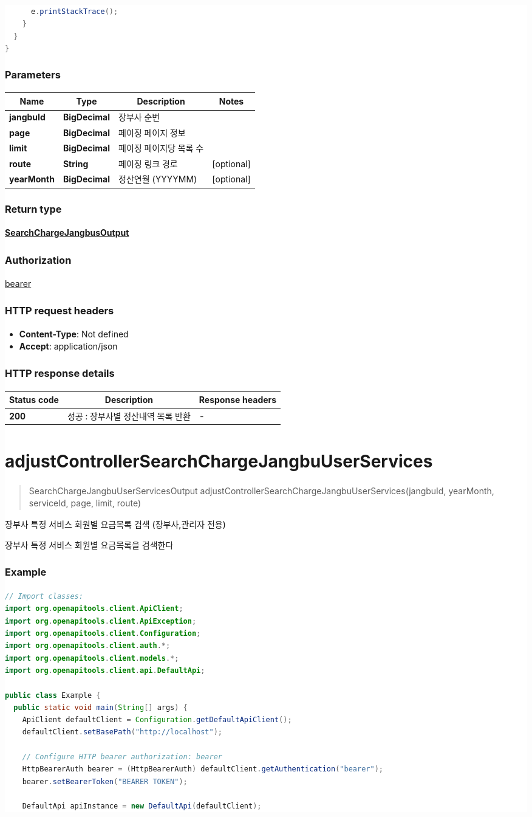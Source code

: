 ```java
      e.printStackTrace();
    }
  }
}
```

### Parameters

Name | Type | Description  | Notes
------------- | ------------- | ------------- | -------------
 **jangbuId** | **BigDecimal**| 장부사 순번 |
 **page** | **BigDecimal**| 페이징 페이지 정보 |
 **limit** | **BigDecimal**| 페이징 페이지당 목록 수 |
 **route** | **String**| 페이징 링크 경로 | [optional]
 **yearMonth** | **BigDecimal**| 정산연월 (YYYYMM) | [optional]

### Return type

[**SearchChargeJangbusOutput**](SearchChargeJangbusOutput.md)

### Authorization

[bearer](../README.md#bearer)

### HTTP request headers

 - **Content-Type**: Not defined
 - **Accept**: application/json

### HTTP response details
| Status code | Description | Response headers |
|-------------|-------------|------------------|
**200** | 성공 : 장부사별 정산내역 목록 반환 |  -  |

<a name="adjustControllerSearchChargeJangbuUserServices"></a>
# **adjustControllerSearchChargeJangbuUserServices**
> SearchChargeJangbuUserServicesOutput adjustControllerSearchChargeJangbuUserServices(jangbuId, yearMonth, serviceId, page, limit, route)

장부사 특정 서비스 회원별 요금목록 검색 (장부사,관리자 전용)

장부사 특정 서비스 회원별 요금목록을 검색한다

### Example
```java
// Import classes:
import org.openapitools.client.ApiClient;
import org.openapitools.client.ApiException;
import org.openapitools.client.Configuration;
import org.openapitools.client.auth.*;
import org.openapitools.client.models.*;
import org.openapitools.client.api.DefaultApi;

public class Example {
  public static void main(String[] args) {
    ApiClient defaultClient = Configuration.getDefaultApiClient();
    defaultClient.setBasePath("http://localhost");
    
    // Configure HTTP bearer authorization: bearer
    HttpBearerAuth bearer = (HttpBearerAuth) defaultClient.getAuthentication("bearer");
    bearer.setBearerToken("BEARER TOKEN");

    DefaultApi apiInstance = new DefaultApi(defaultClient);
```